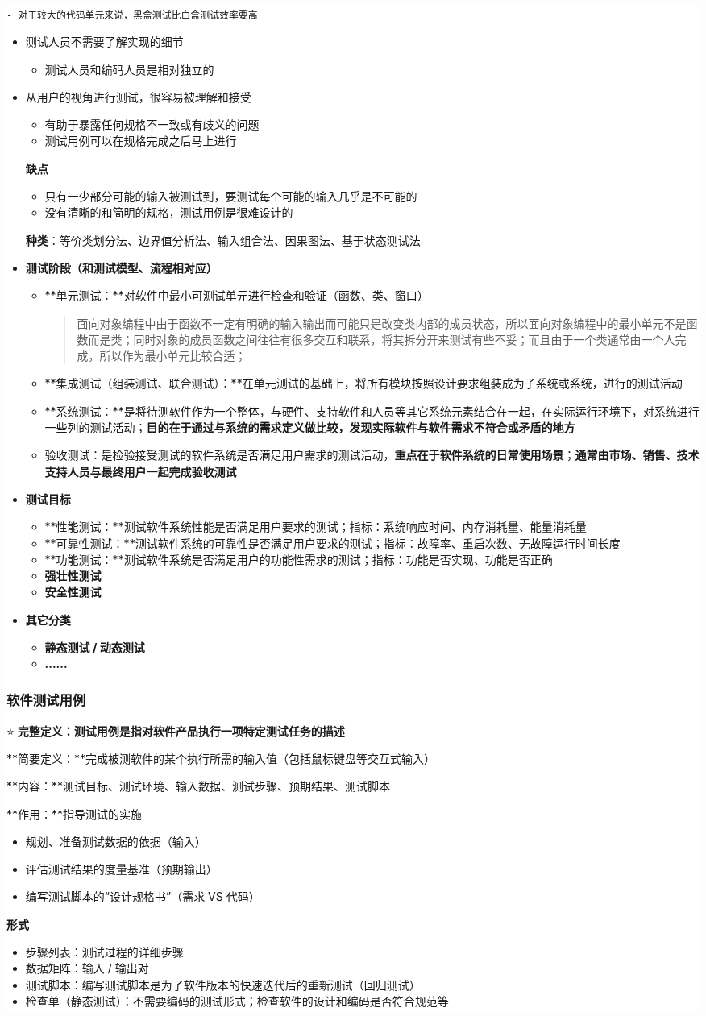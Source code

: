     - 对于较大的代码单元来说，黑盒测试比白盒测试效率要高
  - 测试人员不需要了解实现的细节
    - 测试人员和编码人员是相对独立的
  - 从用户的视角进行测试，很容易被理解和接受
    - 有助于暴露任何规格不一致或有歧义的问题
    - 测试用例可以在规格完成之后马上进行
    
    **缺点**
    
    - 只有一少部分可能的输入被测试到，要测试每个可能的输入几乎是不可能的
    - 没有清晰的和简明的规格，测试用例是很难设计的
    
    **种类**：等价类划分法、边界值分析法、输入组合法、因果图法、基于状态测试法
- **测试阶段（和测试模型、流程相对应）**
  
  - **单元测试：**对软件中最小可测试单元进行检查和验证（函数、类、窗口）
  
    > 面向对象编程中由于函数不一定有明确的输入输出而可能只是改变类内部的成员状态，所以面向对象编程中的最小单元不是函数而是类；同时对象的成员函数之间往往有很多交互和联系，将其拆分开来测试有些不妥；而且由于一个类通常由一个人完成，所以作为最小单元比较合适；
  
  - **集成测试（组装测试、联合测试）：**在单元测试的基础上，将所有模块按照设计要求组装成为子系统或系统，进行的测试活动
  
  - **系统测试：**是将待测软件作为一个整体，与硬件、支持软件和人员等其它系统元素结合在一起，在实际运行环境下，对系统进行一些列的测试活动；**目的在于通过与系统的需求定义做比较，发现实际软件与软件需求不符合或矛盾的地方**
  
  - 验收测试：是检验接受测试的软件系统是否满足用户需求的测试活动，**重点在于软件系统的日常使用场景**；**通常由市场、销售、技术支持人员与最终用户一起完成验收测试**
- **测试目标**
  
  - **性能测试：**测试软件系统性能是否满足用户要求的测试；指标：系统响应时间、内存消耗量、能量消耗量
  - **可靠性测试：**测试软件系统的可靠性是否满足用户要求的测试；指标：故障率、重启次数、无故障运行时间长度
  - **功能测试：**测试软件系统是否满足用户的功能性需求的测试；指标：功能是否实现、功能是否正确
  - **强壮性测试**
  - **安全性测试**

- **其它分类**
  
  - **静态测试 / 动态测试**
  - **......**

### 软件测试用例

:star: **完整定义：测试用例是指对软件产品执行一项特定测试任务的描述**

**简要定义：**完成被测软件的某个执行所需的输入值（包括鼠标键盘等交互式输入）

**内容：**测试目标、测试环境、输入数据、测试步骤、预期结果、测试脚本

**作用：**指导测试的实施

- 规划、准备测试数据的依据（输入）

- 评估测试结果的度量基准（预期输出）

- 编写测试脚本的“设计规格书”（需求 VS 代码）


**形式**

- 步骤列表：测试过程的详细步骤
- 数据矩阵：输入 / 输出对
- 测试脚本：编写测试脚本是为了软件版本的快速迭代后的重新测试（回归测试）
- 检查单（静态测试）：不需要编码的测试形式；检查软件的设计和编码是否符合规范等
